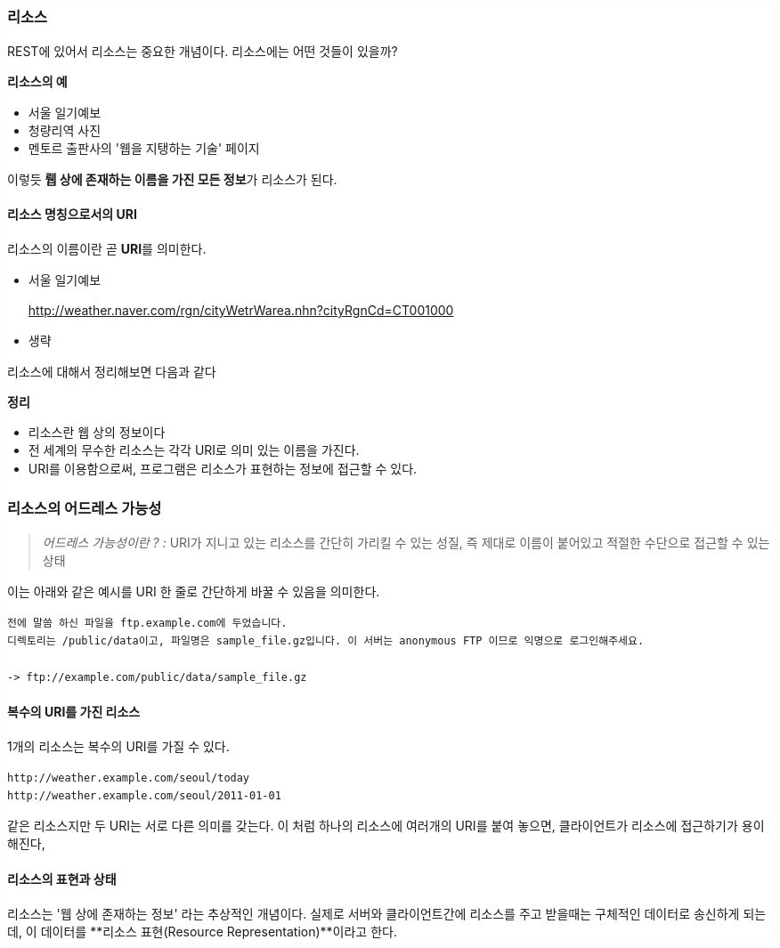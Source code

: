 ### 리소스

REST에 있어서 리소스는 중요한 개념이다. 리소스에는 어떤 것들이 있을까?

**리소스의 예**

- 서울 일기예보
- 청량리역 사진
- 멘토르 출판사의 '웹을 지탱하는 기술' 페이지 

이렇듯 **뤱 상에 존재하는 이름을 가진 모든 정보**가 리소스가 된다.



#### 리소스 명칭으로서의 URI

리소스의 이름이란 곧 **URI**를 의미한다.

- 서울 일기예보

  http://weather.naver.com/rgn/cityWetrWarea.nhn?cityRgnCd=CT001000

- 생략

리소스에 대해서 정리해보면 다음과 같다

**정리**

- 리소스란 웹 상의 정보이다
- 전 세계의 무수한 리소스는 각각 URI로 의미 있는 이름을 가진다.
- URI를 이용함으로써, 프로그램은 리소스가 표현하는 정보에 접근할 수 있다.

### 리소스의 어드레스 가능성

> *어드레스 가능성이란 ? :* URI가 지니고 있는 리소스를 간단히 가리킬 수 있는 성질, 즉 제대로 이름이 붙어있고 적절한 수단으로 접근할 수 있는 상태

이는 아래와 같은 예시를 URI 한 줄로 간단하게 바꿀 수 있음을 의미한다.

 ``` 
 전에 말씀 하신 파일을 ftp.example.com에 두었습니다.
 디렉토리는 /public/data이고, 파일명은 sample_file.gz입니다. 이 서버는 anonymous FTP 이므로 익명으로 로그인해주세요.
 
 -> ftp://example.com/public/data/sample_file.gz
 ```

#### 복수의 URI를 가진 리소스

1개의 리소스는 복수의 URI를 가질 수 있다.

```
http://weather.example.com/seoul/today
http://weather.example.com/seoul/2011-01-01
```

같은 리소스지만 두 URI는 서로 다른 의미를 갖는다. 이 처럼 하나의 리소스에 여러개의 URI를 붙여 놓으면, 클라이언트가 리소스에 접근하기가 용이해진다,

#### 리소스의 표현과 상태

리소스는 '웹 상에 존재하는 정보' 라는 추상적인 개념이다. 실제로 서버와 클라이언트간에 리소스를 주고 받을때는 구체적인 데이터로 송신하게 되는데, 이 데이터를 **리소스 표현(Resource Representation)**이라고 한다.
